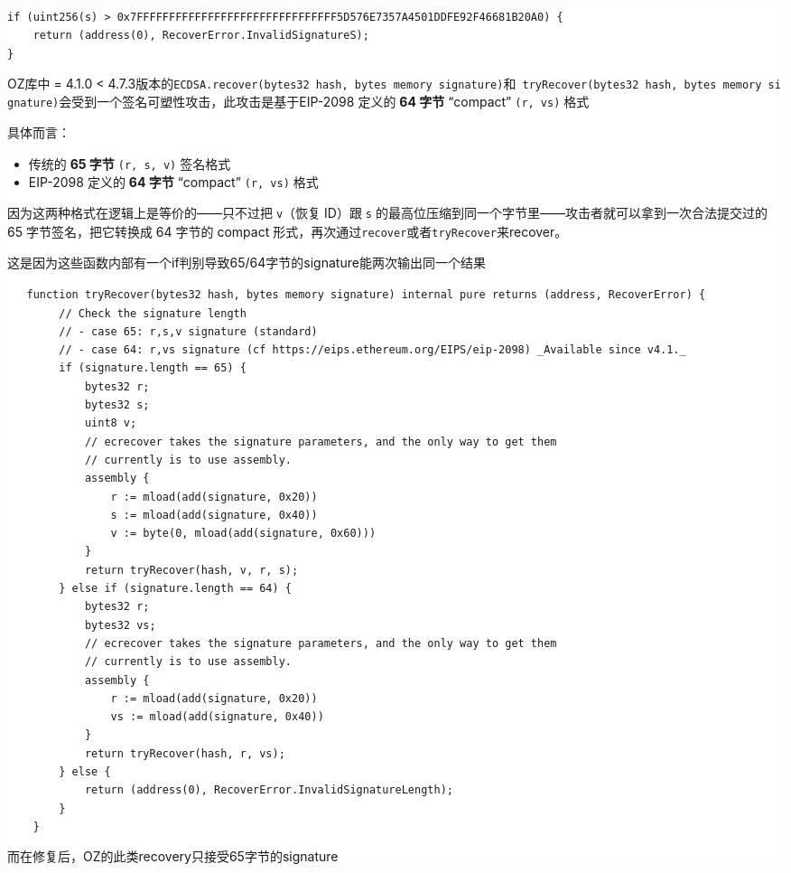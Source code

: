 ```solidity
if (uint256(s) > 0x7FFFFFFFFFFFFFFFFFFFFFFFFFFFFFFF5D576E7357A4501DDFE92F46681B20A0) {
    return (address(0), RecoverError.InvalidSignatureS);
}
```

OZ库中 = 4.1.0 < 4.7.3版本的`ECDSA.recover(bytes32 hash, bytes memory signature)`和` tryRecover(bytes32 hash, bytes memory signature)`会受到一个签名可塑性攻击，此攻击是基于EIP-2098 定义的 **64 字节** “compact” `(r, vs)` 格式

具体而言：

- 传统的 **65 字节** `(r, s, v)` 签名格式
- EIP-2098 定义的 **64 字节** “compact” `(r, vs)` 格式

因为这两种格式在逻辑上是等价的——只不过把 `v`（恢复 ID）跟 `s` 的最高位压缩到同一个字节里——攻击者就可以拿到一次合法提交过的 65 字节签名，把它转换成 64 字节的 compact 形式，再次通过`recover`或者`tryRecover`来recover。

这是因为这些函数内部有一个if判别导致65/64字节的signature能两次输出同一个结果

```solidity
   function tryRecover(bytes32 hash, bytes memory signature) internal pure returns (address, RecoverError) {
        // Check the signature length
        // - case 65: r,s,v signature (standard)
        // - case 64: r,vs signature (cf https://eips.ethereum.org/EIPS/eip-2098) _Available since v4.1._
        if (signature.length == 65) {
            bytes32 r;
            bytes32 s;
            uint8 v;
            // ecrecover takes the signature parameters, and the only way to get them
            // currently is to use assembly.
            assembly {
                r := mload(add(signature, 0x20))
                s := mload(add(signature, 0x40))
                v := byte(0, mload(add(signature, 0x60)))
            }
            return tryRecover(hash, v, r, s);
        } else if (signature.length == 64) {
            bytes32 r;
            bytes32 vs;
            // ecrecover takes the signature parameters, and the only way to get them
            // currently is to use assembly.
            assembly {
                r := mload(add(signature, 0x20))
                vs := mload(add(signature, 0x40))
            }
            return tryRecover(hash, r, vs);
        } else {
            return (address(0), RecoverError.InvalidSignatureLength);
        }
    }
```

而在修复后，OZ的此类recovery只接受65字节的signature
